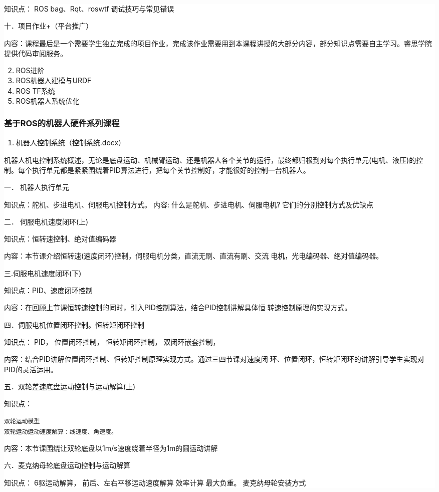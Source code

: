 知识点：
ROS bag、Rqt、roswtf
调试技巧与常见错误

十．项目作业+（平台推广）

内容：课程最后是一个需要学生独立完成的项目作业，完成该作业需要用到本课程讲授的大部分内容，部分知识点需要自主学习。睿思学院提供代码审阅服务。

2. ROS进阶
3. ROS机器人建模与URDF
4. ROS TF系统
5. ROS机器人系统优化
### 基于ROS的机器人硬件系列课程
1. 机器人控制系统（控制系统.docx）

机器人机电控制系统概述，无论是底盘运动、机械臂运动、还是机器人各个关节的运行，最终都归根到对每个执行单元(电机、液压)的控制。每个执行单元都是紧紧围绕着PID算法进行，把每个关节控制好，才能很好的控制一台机器人。

一． 机器人执行单元

知识点：舵机、步进电机、伺服电机控制方式。
内容:	什么是舵机、步进电机、伺服电机?
它们的分别控制方式及优缺点

二． 伺服电机速度闭环(上)

知识点：恒转速控制、绝对值编码器

内容：本节课介绍恒转速(速度闭环)控制，伺服电机分类，直流无刷、直流有刷、交流      		  电机，光电编码器、绝对值编码器。

三.伺服电机速度闭环(下)

知识点：PID、速度闭环控制

内容：在回顾上节课恒转速控制的同时，引入PID控制算法，结合PID控制讲解具体恒		  转速控制原理的实现方式。

四．伺服电机位置闭环控制。恒转矩闭环控制

知识点：
PID，
位置闭环控制，
恒转矩闭环控制，
双闭环嵌套控制，

内容：结合PID讲解位置闭环控制、恒转矩控制原理实现方式。通过三四节课对速度闭		  环、位置闭环，恒转矩闭环的讲解引导学生实现对PID的灵活运用。

五．双轮差速底盘运动控制与运动解算(上)

知识点：

	双轮运动模型
	双轮运动运动速度解算：线速度、角速度。

内容：本节课围绕让双轮底盘以1m/s速度绕着半径为1m的圆运动讲解

六．麦克纳母轮底盘运动控制与运动解算

知识点：
	6驱运动解算，
	前后、左右平移运动速度解算
	效率计算
	最大负重。
	麦克纳母轮安装方式

